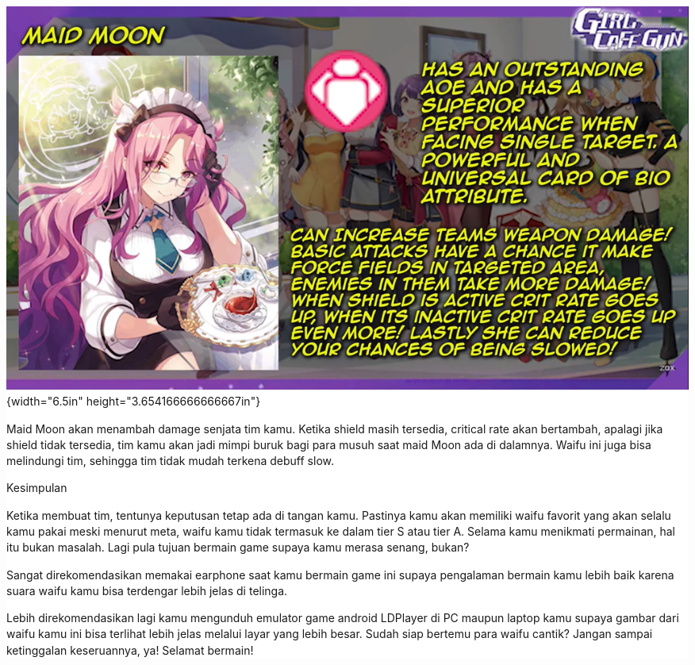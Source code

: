 ![](./images/Tips-Girl-Cafe-Gun/media/image11.png){width="6.5in"
height="3.654166666666667in"}

Maid Moon akan menambah damage senjata tim kamu. Ketika shield masih
tersedia, critical rate akan bertambah, apalagi jika shield tidak
tersedia, tim kamu akan jadi mimpi buruk bagi para musuh saat maid Moon
ada di dalamnya. Waifu ini juga bisa melindungi tim, sehingga tim tidak
mudah terkena debuff slow.

Kesimpulan

Ketika membuat tim, tentunya keputusan tetap ada di tangan kamu.
Pastinya kamu akan memiliki waifu favorit yang akan selalu kamu pakai
meski menurut meta, waifu kamu tidak termasuk ke dalam tier S atau tier
A. Selama kamu menikmati permainan, hal itu bukan masalah. Lagi pula
tujuan bermain game supaya kamu merasa senang, bukan?

Sangat direkomendasikan memakai earphone saat kamu bermain game ini
supaya pengalaman bermain kamu lebih baik karena suara waifu kamu bisa
terdengar lebih jelas di telinga.

Lebih direkomendasikan lagi kamu mengunduh emulator game android
LDPlayer di PC maupun laptop kamu supaya gambar dari waifu kamu ini bisa
terlihat lebih jelas melalui layar yang lebih besar. Sudah siap bertemu
para waifu cantik? Jangan sampai ketinggalan keseruannya, ya! Selamat
bermain!
